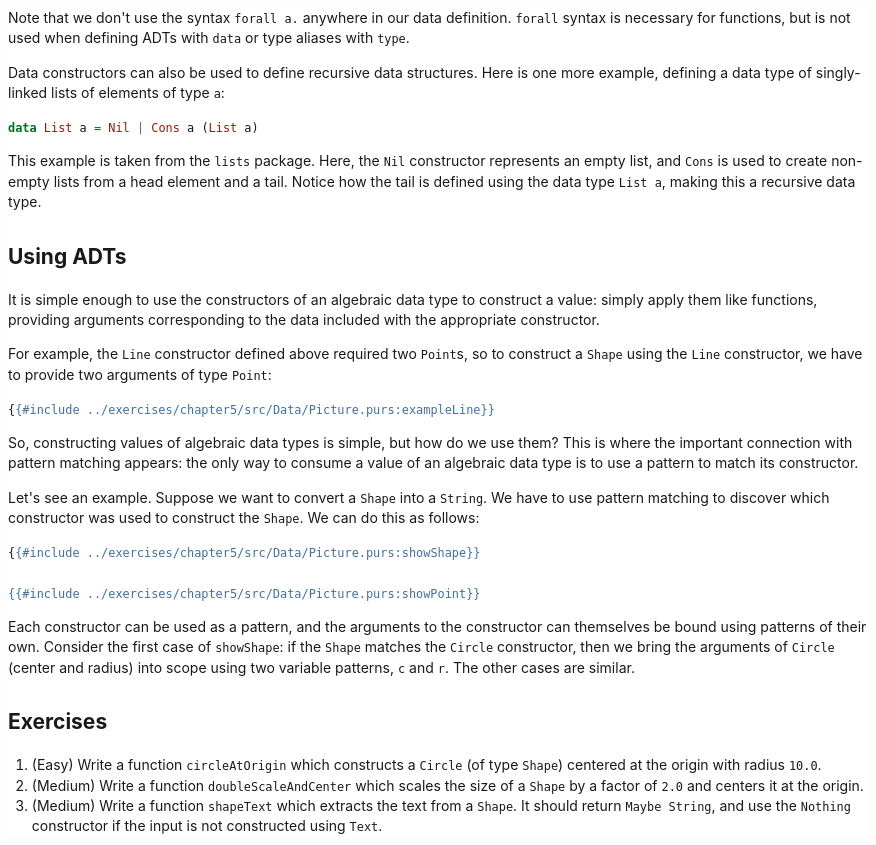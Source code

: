 Note that we don't use the syntax `forall a.` anywhere in our data
definition. `forall` syntax is necessary for functions, but is not used when
defining ADTs with `data` or type aliases with `type`.

Data constructors can also be used to define recursive data structures. Here
is one more example, defining a data type of singly-linked lists of elements
of type `a`:

```haskell
data List a = Nil | Cons a (List a)
```

This example is taken from the `lists` package. Here, the `Nil` constructor
represents an empty list, and `Cons` is used to create non-empty lists from
a head element and a tail. Notice how the tail is defined using the data
type `List a`, making this a recursive data type.

## Using ADTs

It is simple enough to use the constructors of an algebraic data type to
construct a value: simply apply them like functions, providing arguments
corresponding to the data included with the appropriate constructor.

For example, the `Line` constructor defined above required two `Point`s, so
to construct a `Shape` using the `Line` constructor, we have to provide two
arguments of type `Point`:

```haskell
{{#include ../exercises/chapter5/src/Data/Picture.purs:exampleLine}}
```

So, constructing values of algebraic data types is simple, but how do we use
them? This is where the important connection with pattern matching appears:
the only way to consume a value of an algebraic data type is to use a
pattern to match its constructor.

Let's see an example. Suppose we want to convert a `Shape` into a
`String`. We have to use pattern matching to discover which constructor was
used to construct the `Shape`. We can do this as follows:

```haskell
{{#include ../exercises/chapter5/src/Data/Picture.purs:showShape}}

{{#include ../exercises/chapter5/src/Data/Picture.purs:showPoint}}
```

Each constructor can be used as a pattern, and the arguments to the
constructor can themselves be bound using patterns of their own. Consider
the first case of `showShape`: if the `Shape` matches the `Circle`
constructor, then we bring the arguments of `Circle` (center and radius)
into scope using two variable patterns, `c` and `r`. The other cases are
similar.

## Exercises

1. (Easy) Write a function `circleAtOrigin` which constructs a `Circle` (of
   type `Shape`) centered at the origin with radius `10.0`.
1. (Medium) Write a function `doubleScaleAndCenter` which scales the size of
   a `Shape` by a factor of `2.0` and centers it at the origin.
1. (Medium) Write a function `shapeText` which extracts the text from a
   `Shape`. It should return `Maybe String`, and use the `Nothing`
   constructor if the input is not constructed using `Text`.
